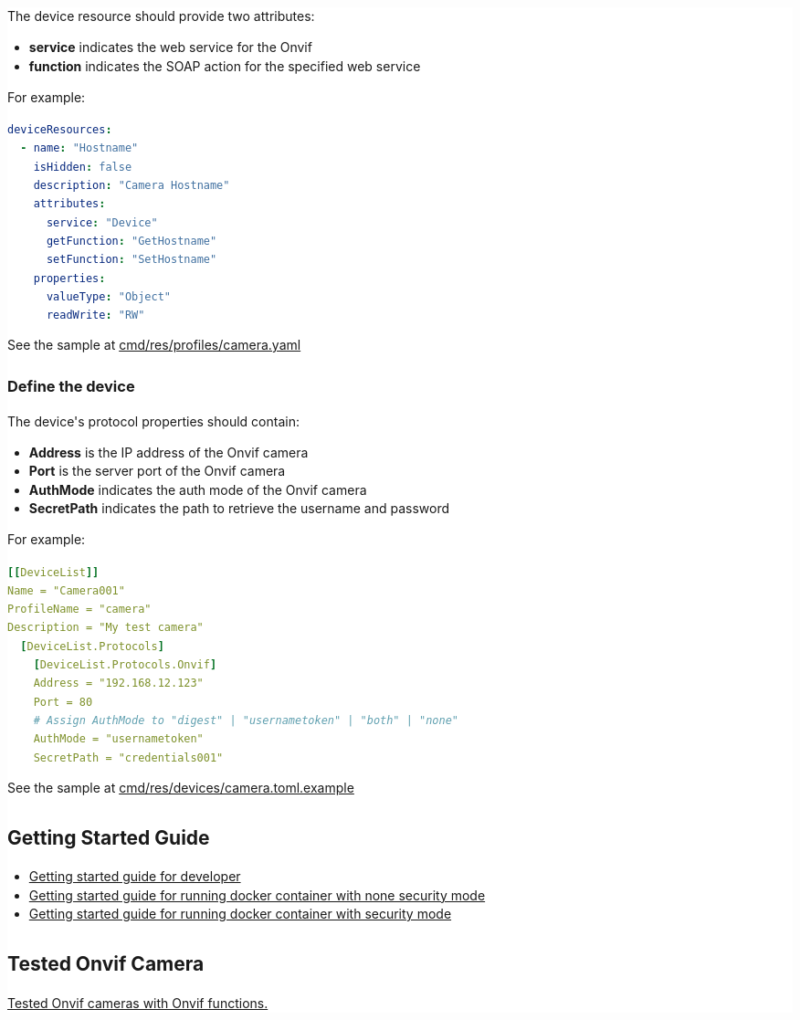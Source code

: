 The device resource should provide two attributes:
* **service** indicates the web service for the Onvif
* **function** indicates the SOAP action for the specified web service

For example:
```yaml
deviceResources:
  - name: "Hostname"
    isHidden: false
    description: "Camera Hostname"
    attributes:
      service: "Device"
      getFunction: "GetHostname"
      setFunction: "SetHostname"
    properties:
      valueType: "Object"
      readWrite: "RW"
```

See the sample at [cmd/res/profiles/camera.yaml](cmd/res/profiles/camera.yaml)

### Define the device

The device's protocol properties should contain:
* **Address** is the IP address of the Onvif camera
* **Port** is the server port of the Onvif camera
* **AuthMode** indicates the auth mode of the Onvif camera
* **SecretPath** indicates the path to retrieve the username and password

For example:
```yaml
[[DeviceList]]
Name = "Camera001"
ProfileName = "camera"
Description = "My test camera"
  [DeviceList.Protocols]
    [DeviceList.Protocols.Onvif]
    Address = "192.168.12.123"
    Port = 80
    # Assign AuthMode to "digest" | "usernametoken" | "both" | "none"
    AuthMode = "usernametoken"
    SecretPath = "credentials001"
```
See the sample at [cmd/res/devices/camera.toml.example](cmd/res/devices/camera.toml.example)


## Getting Started Guide
- [Getting started guide for developer](./doc/getting-started-guide.md)
- [Getting started guide for running docker container with none security mode](./doc/getting-started-with-docker.md)
- [Getting started guide for running docker container with security mode](./doc/getting-started-with-docker-security.md)

## Tested Onvif Camera
[Tested Onvif cameras with Onvif functions.](./doc/tested-onvif-camera.md)
